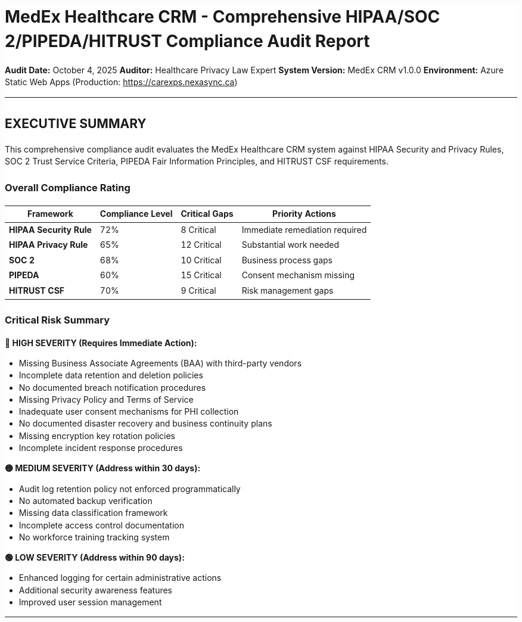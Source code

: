 # MedEx Healthcare CRM - Comprehensive HIPAA/SOC 2/PIPEDA/HITRUST Compliance Audit Report

**Audit Date:** October 4, 2025
**Auditor:** Healthcare Privacy Law Expert
**System Version:** MedEx CRM v1.0.0
**Environment:** Azure Static Web Apps (Production: https://carexps.nexasync.ca)

---

## EXECUTIVE SUMMARY

This comprehensive compliance audit evaluates the MedEx Healthcare CRM system against HIPAA Security and Privacy Rules, SOC 2 Trust Service Criteria, PIPEDA Fair Information Principles, and HITRUST CSF requirements.

### Overall Compliance Rating

| Framework | Compliance Level | Critical Gaps | Priority Actions |
|-----------|-----------------|---------------|------------------|
| **HIPAA Security Rule** | 72% | 8 Critical | Immediate remediation required |
| **HIPAA Privacy Rule** | 65% | 12 Critical | Substantial work needed |
| **SOC 2** | 68% | 10 Critical | Business process gaps |
| **PIPEDA** | 60% | 15 Critical | Consent mechanism missing |
| **HITRUST CSF** | 70% | 9 Critical | Risk management gaps |

### Critical Risk Summary

**🔴 HIGH SEVERITY (Requires Immediate Action):**
- Missing Business Associate Agreements (BAA) with third-party vendors
- Incomplete data retention and deletion policies
- No documented breach notification procedures
- Missing Privacy Policy and Terms of Service
- Inadequate user consent mechanisms for PHI collection
- No documented disaster recovery and business continuity plans
- Missing encryption key rotation policies
- Incomplete incident response procedures

**🟡 MEDIUM SEVERITY (Address within 30 days):**
- Audit log retention policy not enforced programmatically
- No automated backup verification
- Missing data classification framework
- Incomplete access control documentation
- No workforce training tracking system

**🟢 LOW SEVERITY (Address within 90 days):**
- Enhanced logging for certain administrative actions
- Additional security awareness features
- Improved user session management

---